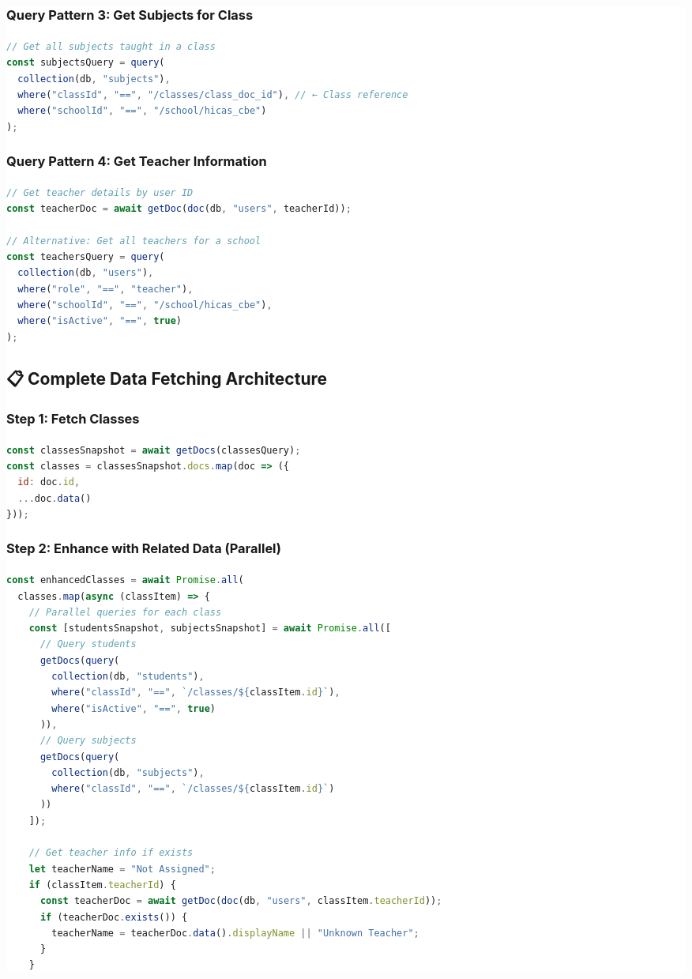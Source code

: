 ### **Query Pattern 3: Get Subjects for Class**
```javascript
// Get all subjects taught in a class
const subjectsQuery = query(
  collection(db, "subjects"),
  where("classId", "==", "/classes/class_doc_id"), // ← Class reference
  where("schoolId", "==", "/school/hicas_cbe")
);
```

### **Query Pattern 4: Get Teacher Information**
```javascript
// Get teacher details by user ID
const teacherDoc = await getDoc(doc(db, "users", teacherId));

// Alternative: Get all teachers for a school
const teachersQuery = query(
  collection(db, "users"),
  where("role", "==", "teacher"),
  where("schoolId", "==", "/school/hicas_cbe"),
  where("isActive", "==", true)
);
```

## 📋 **Complete Data Fetching Architecture**

### **Step 1: Fetch Classes**
```javascript
const classesSnapshot = await getDocs(classesQuery);
const classes = classesSnapshot.docs.map(doc => ({
  id: doc.id,
  ...doc.data()
}));
```

### **Step 2: Enhance with Related Data (Parallel)**
```javascript
const enhancedClasses = await Promise.all(
  classes.map(async (classItem) => {
    // Parallel queries for each class
    const [studentsSnapshot, subjectsSnapshot] = await Promise.all([
      // Query students
      getDocs(query(
        collection(db, "students"),
        where("classId", "==", `/classes/${classItem.id}`),
        where("isActive", "==", true)
      )),
      // Query subjects
      getDocs(query(
        collection(db, "subjects"),
        where("classId", "==", `/classes/${classItem.id}`)
      ))
    ]);

    // Get teacher info if exists
    let teacherName = "Not Assigned";
    if (classItem.teacherId) {
      const teacherDoc = await getDoc(doc(db, "users", classItem.teacherId));
      if (teacherDoc.exists()) {
        teacherName = teacherDoc.data().displayName || "Unknown Teacher";
      }
    }

```